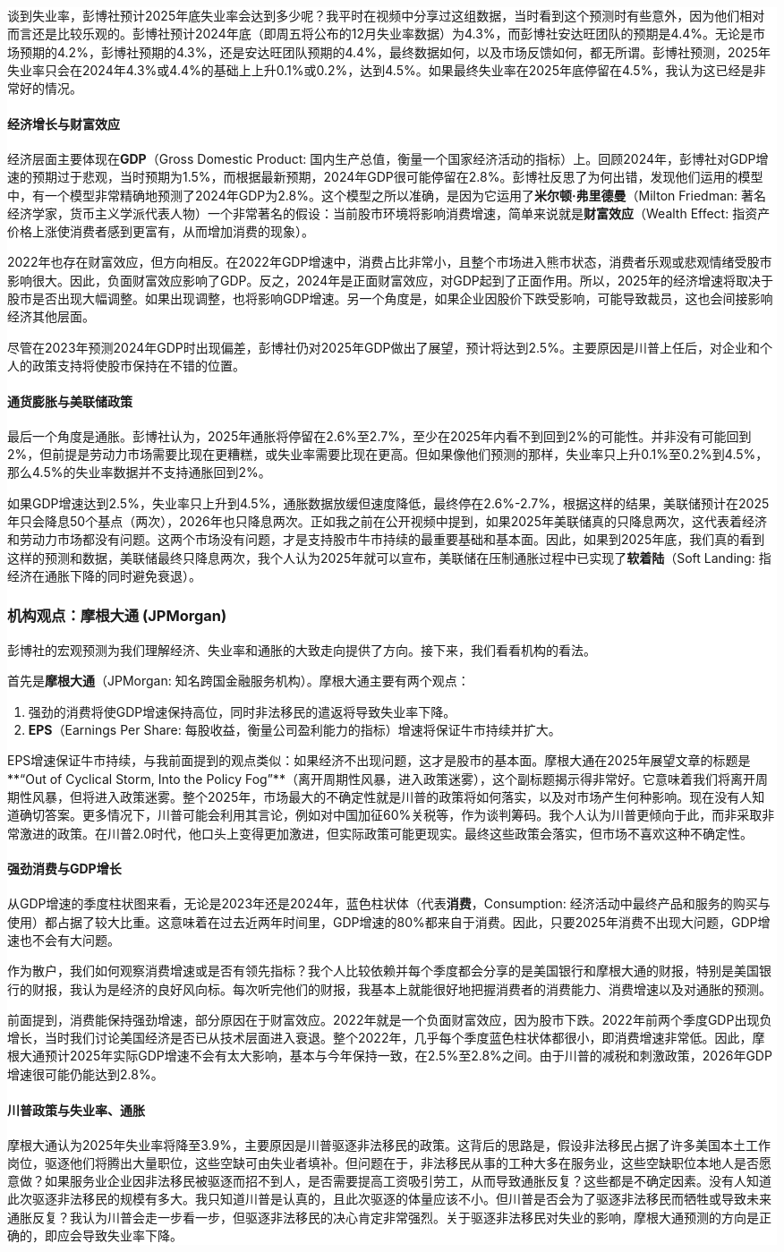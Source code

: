谈到失业率，彭博社预计2025年底失业率会达到多少呢？我平时在视频中分享过这组数据，当时看到这个预测时有些意外，因为他们相对而言还是比较乐观的。彭博社预计2024年底（即周五将公布的12月失业率数据）为4.3%，而彭博社安达旺团队的预期是4.4%。无论是市场预期的4.2%，彭博社预期的4.3%，还是安达旺团队预期的4.4%，最终数据如何，以及市场反馈如何，都无所谓。彭博社预测，2025年失业率只会在2024年4.3%或4.4%的基础上上升0.1%或0.2%，达到4.5%。如果最终失业率在2025年底停留在4.5%，我认为这已经是非常好的情况。

#### 经济增长与财富效应

经济层面主要体现在**GDP**（Gross Domestic Product: 国内生产总值，衡量一个国家经济活动的指标）上。回顾2024年，彭博社对GDP增速的预期过于悲观，当时预期为1.5%，而根据最新预期，2024年GDP很可能停留在2.8%。彭博社反思了为何出错，发现他们运用的模型中，有一个模型非常精确地预测了2024年GDP为2.8%。这个模型之所以准确，是因为它运用了**米尔顿·弗里德曼**（Milton Friedman: 著名经济学家，货币主义学派代表人物）一个非常著名的假设：当前股市环境将影响消费增速，简单来说就是**财富效应**（Wealth Effect: 指资产价格上涨使消费者感到更富有，从而增加消费的现象）。

2022年也存在财富效应，但方向相反。在2022年GDP增速中，消费占比非常小，且整个市场进入熊市状态，消费者乐观或悲观情绪受股市影响很大。因此，负面财富效应影响了GDP。反之，2024年是正面财富效应，对GDP起到了正面作用。所以，2025年的经济增速将取决于股市是否出现大幅调整。如果出现调整，也将影响GDP增速。另一个角度是，如果企业因股价下跌受影响，可能导致裁员，这也会间接影响经济其他层面。

尽管在2023年预测2024年GDP时出现偏差，彭博社仍对2025年GDP做出了展望，预计将达到2.5%。主要原因是川普上任后，对企业和个人的政策支持将使股市保持在不错的位置。

#### 通货膨胀与美联储政策

最后一个角度是通胀。彭博社认为，2025年通胀将停留在2.6%至2.7%，至少在2025年内看不到回到2%的可能性。并非没有可能回到2%，但前提是劳动力市场需要比现在更糟糕，或失业率需要比现在更高。但如果像他们预测的那样，失业率只上升0.1%至0.2%到4.5%，那么4.5%的失业率数据并不支持通胀回到2%。

如果GDP增速达到2.5%，失业率只上升到4.5%，通胀数据放缓但速度降低，最终停在2.6%-2.7%，根据这样的结果，美联储预计在2025年只会降息50个基点（两次），2026年也只降息两次。正如我之前在公开视频中提到，如果2025年美联储真的只降息两次，这代表着经济和劳动力市场都没有问题。这两个市场没有问题，才是支持股市牛市持续的最重要基础和基本面。因此，如果到2025年底，我们真的看到这样的预测和数据，美联储最终只降息两次，我个人认为2025年就可以宣布，美联储在压制通胀过程中已实现了**软着陆**（Soft Landing: 指经济在通胀下降的同时避免衰退）。

### 机构观点：摩根大通 (JPMorgan)

彭博社的宏观预测为我们理解经济、失业率和通胀的大致走向提供了方向。接下来，我们看看机构的看法。

首先是**摩根大通**（JPMorgan: 知名跨国金融服务机构）。摩根大通主要有两个观点：

1.  强劲的消费将使GDP增速保持高位，同时非法移民的遣返将导致失业率下降。
2.  **EPS**（Earnings Per Share: 每股收益，衡量公司盈利能力的指标）增速将保证牛市持续并扩大。

EPS增速保证牛市持续，与我前面提到的观点类似：如果经济不出现问题，这才是股市的基本面。摩根大通在2025年展望文章的标题是**“Out of Cyclical Storm, Into the Policy Fog”**（离开周期性风暴，进入政策迷雾），这个副标题揭示得非常好。它意味着我们将离开周期性风暴，但将进入政策迷雾。整个2025年，市场最大的不确定性就是川普的政策将如何落实，以及对市场产生何种影响。现在没有人知道确切答案。更多情况下，川普可能会利用其言论，例如对中国加征60%关税等，作为谈判筹码。我个人认为川普更倾向于此，而非采取非常激进的政策。在川普2.0时代，他口头上变得更加激进，但实际政策可能更现实。最终这些政策会落实，但市场不喜欢这种不确定性。

#### 强劲消费与GDP增长

从GDP增速的季度柱状图来看，无论是2023年还是2024年，蓝色柱状体（代表**消费**，Consumption: 经济活动中最终产品和服务的购买与使用）都占据了较大比重。这意味着在过去近两年时间里，GDP增速的80%都来自于消费。因此，只要2025年消费不出现大问题，GDP增速也不会有大问题。

作为散户，我们如何观察消费增速或是否有领先指标？我个人比较依赖并每个季度都会分享的是美国银行和摩根大通的财报，特别是美国银行的财报，我认为是经济的良好风向标。每次听完他们的财报，我基本上就能很好地把握消费者的消费能力、消费增速以及对通胀的预测。

前面提到，消费能保持强劲增速，部分原因在于财富效应。2022年就是一个负面财富效应，因为股市下跌。2022年前两个季度GDP出现负增长，当时我们讨论美国经济是否已从技术层面进入衰退。整个2022年，几乎每个季度蓝色柱状体都很小，即消费增速非常低。因此，摩根大通预计2025年实际GDP增速不会有太大影响，基本与今年保持一致，在2.5%至2.8%之间。由于川普的减税和刺激政策，2026年GDP增速很可能仍能达到2.8%。

#### 川普政策与失业率、通胀

摩根大通认为2025年失业率将降至3.9%，主要原因是川普驱逐非法移民的政策。这背后的思路是，假设非法移民占据了许多美国本土工作岗位，驱逐他们将腾出大量职位，这些空缺可由失业者填补。但问题在于，非法移民从事的工种大多在服务业，这些空缺职位本地人是否愿意做？如果服务业企业因非法移民被驱逐而招不到人，是否需要提高工资吸引劳工，从而导致通胀反复？这些都是不确定因素。没有人知道此次驱逐非法移民的规模有多大。我只知道川普是认真的，且此次驱逐的体量应该不小。但川普是否会为了驱逐非法移民而牺牲或导致未来通胀反复？我认为川普会走一步看一步，但驱逐非法移民的决心肯定非常强烈。关于驱逐非法移民对失业的影响，摩根大通预测的方向是正确的，即应会导致失业率下降。
